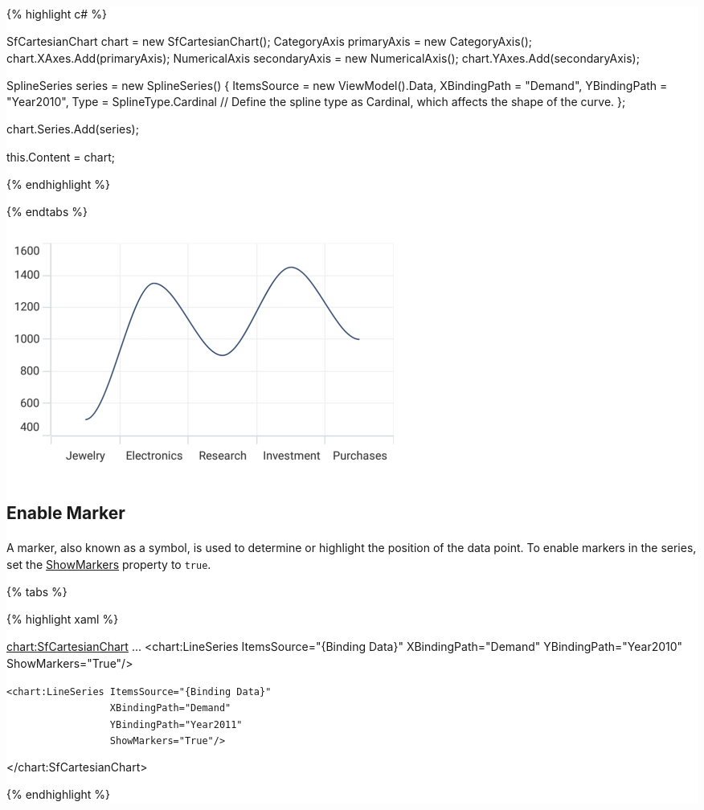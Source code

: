 {% highlight c# %}

SfCartesianChart chart = new SfCartesianChart();
CategoryAxis primaryAxis = new CategoryAxis();
chart.XAxes.Add(primaryAxis);
NumericalAxis secondaryAxis = new NumericalAxis();
chart.YAxes.Add(secondaryAxis);

SplineSeries series = new SplineSeries()
{
    ItemsSource = new ViewModel().Data,
    XBindingPath = "Demand",
    YBindingPath = "Year2010",
    Type = SplineType.Cardinal // Define the spline type as Cardinal, which affects the shape of the curve.
};

chart.Series.Add(series);

this.Content = chart;

{% endhighlight %}

{% endtabs %}

![Spline types chart in MAUI Chart](Chart-types-images/maui_spline_types_chart.png)

## Enable Marker

A marker, also known as a symbol, is used to determine or highlight the position of the data point. To enable markers in the series, set the [ShowMarkers](https://help.syncfusion.com/cr/maui-toolkit/Syncfusion.Maui.Toolkit.Charts.LineSeries.html#Syncfusion_Maui_Toolkit_Charts_LineSeries_ShowMarkers) property to `true`.

{% tabs %}

{% highlight xaml %}

<chart:SfCartesianChart>
    ...
    <chart:LineSeries ItemsSource="{Binding Data}" 
                      XBindingPath="Demand"
                      YBindingPath="Year2010"
                      ShowMarkers="True"/>

    <chart:LineSeries ItemsSource="{Binding Data}"
                      XBindingPath="Demand"
                      YBindingPath="Year2011"
                      ShowMarkers="True"/>                  
</chart:SfCartesianChart>

{% endhighlight %}
